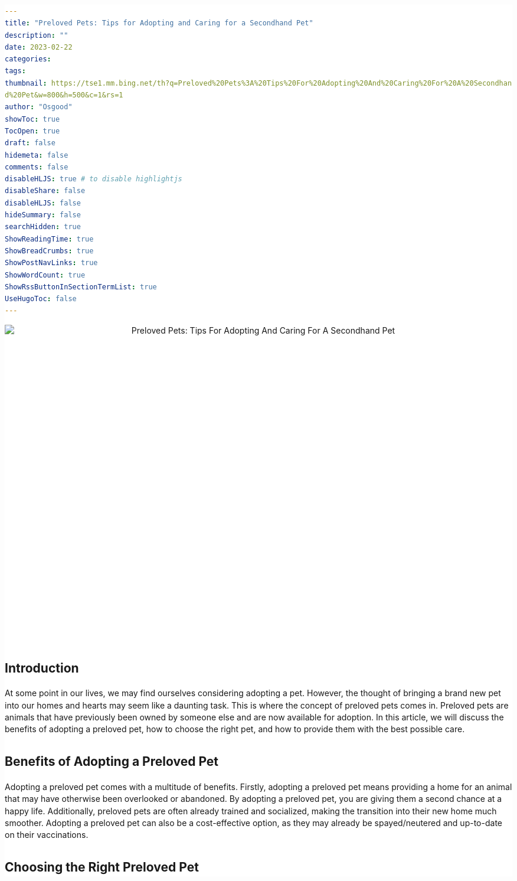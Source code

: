 ```yaml
---
title: "Preloved Pets: Tips for Adopting and Caring for a Secondhand Pet"
description: ""
date: 2023-02-22
categories: 
tags: 
thumbnail: https://tse1.mm.bing.net/th?q=Preloved%20Pets%3A%20Tips%20For%20Adopting%20And%20Caring%20For%20A%20Secondhand%20Pet&w=800&h=500&c=1&rs=1
author: "Osgood"
showToc: true
TocOpen: true
draft: false
hidemeta: false
comments: false
disableHLJS: true # to disable highlightjs
disableShare: false
disableHLJS: false
hideSummary: false
searchHidden: true
ShowReadingTime: true
ShowBreadCrumbs: true
ShowPostNavLinks: true
ShowWordCount: true
ShowRssButtonInSectionTermList: true
UseHugoToc: false
---
```


<center>
	<img src="https://tse1.mm.bing.net/th?q=Preloved%20Pets%3A%20Tips%20For%20Adopting%20And%20Caring%20For%20A%20Secondhand%20Pet&w=800&h=500&c=1&rs=1" alt="Preloved Pets: Tips For Adopting And Caring For A Secondhand Pet" width="800" height="500" style="display: block; width: 100%; height: auto">
</center>

<h2>Introduction</h2>

At some point in our lives, we may find ourselves considering adopting a pet. However, the thought of bringing a brand new pet into our homes and hearts may seem like a daunting task. This is where the concept of preloved pets comes in. Preloved pets are animals that have previously been owned by someone else and are now available for adoption. In this article, we will discuss the benefits of adopting a preloved pet, how to choose the right pet, and how to provide them with the best possible care.

<h2>Benefits of Adopting a Preloved Pet</h2>

Adopting a preloved pet comes with a multitude of benefits. Firstly, adopting a preloved pet means providing a home for an animal that may have otherwise been overlooked or abandoned. By adopting a preloved pet, you are giving them a second chance at a happy life. Additionally, preloved pets are often already trained and socialized, making the transition into their new home much smoother. Adopting a preloved pet can also be a cost-effective option, as they may already be spayed/neutered and up-to-date on their vaccinations.

<h2>Choosing the Right Preloved Pet</h2>
